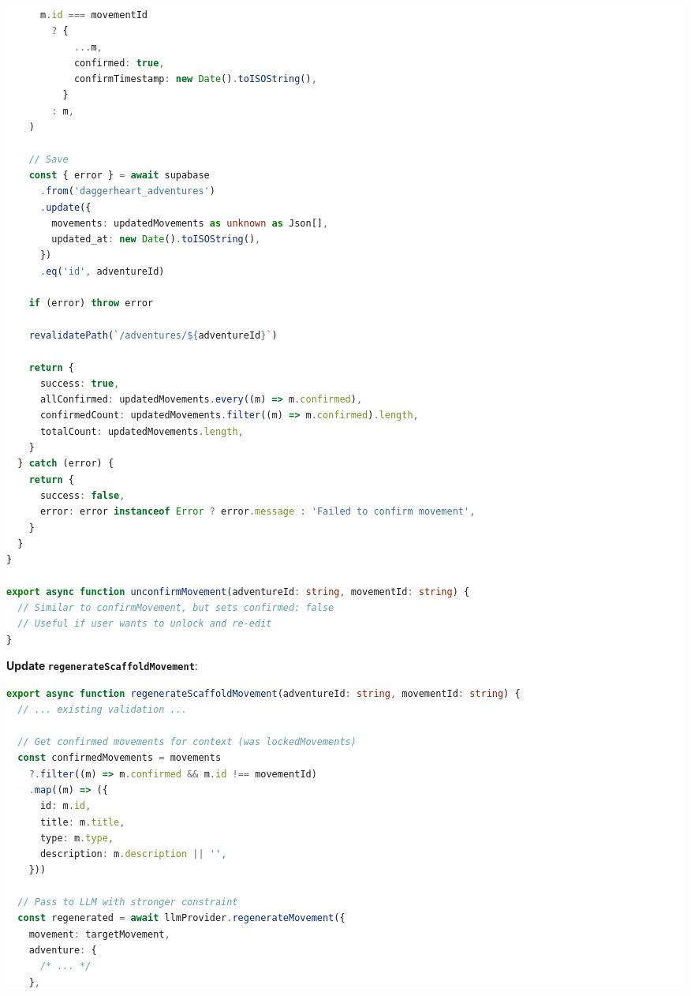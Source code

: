 ```typescript
      m.id === movementId
        ? {
            ...m,
            confirmed: true,
            confirmTimestamp: new Date().toISOString(),
          }
        : m,
    )

    // Save
    const { error } = await supabase
      .from('daggerheart_adventures')
      .update({
        movements: updatedMovements as unknown as Json[],
        updated_at: new Date().toISOString(),
      })
      .eq('id', adventureId)

    if (error) throw error

    revalidatePath(`/adventures/${adventureId}`)

    return {
      success: true,
      allConfirmed: updatedMovements.every((m) => m.confirmed),
      confirmedCount: updatedMovements.filter((m) => m.confirmed).length,
      totalCount: updatedMovements.length,
    }
  } catch (error) {
    return {
      success: false,
      error: error instanceof Error ? error.message : 'Failed to confirm movement',
    }
  }
}

export async function unconfirmMovement(adventureId: string, movementId: string) {
  // Similar to confirmMovement, but sets confirmed: false
  // Useful if user wants to unlock and re-edit
}
```

**Update `regenerateScaffoldMovement`**:

```typescript
export async function regenerateScaffoldMovement(adventureId: string, movementId: string) {
  // ... existing validation ...

  // Get confirmed movements for context (was lockedMovements)
  const confirmedMovements = movements
    ?.filter((m) => m.confirmed && m.id !== movementId)
    .map((m) => ({
      id: m.id,
      title: m.title,
      type: m.type,
      description: m.description || '',
    }))

  // Pass to LLM with stronger constraint
  const regenerated = await llmProvider.regenerateMovement({
    movement: targetMovement,
    adventure: {
      /* ... */
    },
```
